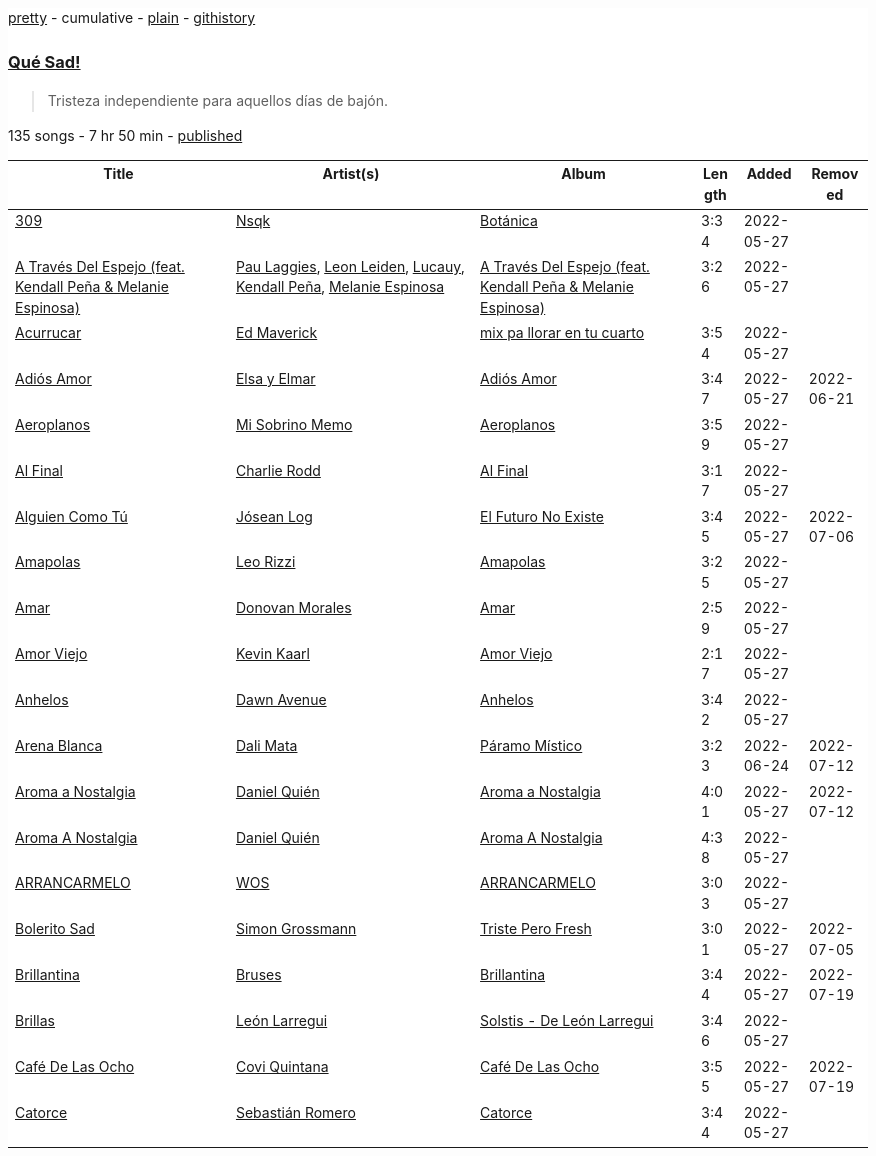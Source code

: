 [pretty](/playlists/pretty/37i9dQZF1DWT0qByOJYmmJ.md) - cumulative - [plain](/playlists/plain/37i9dQZF1DWT0qByOJYmmJ) - [githistory](https://github.githistory.xyz/mackorone/spotify-playlist-archive/blob/main/playlists/plain/37i9dQZF1DWT0qByOJYmmJ)

### [Qué Sad!](https://open.spotify.com/playlist/37i9dQZF1DWT0qByOJYmmJ)

> Tristeza independiente para aquellos días de bajón.

135 songs - 7 hr 50 min - [published](https://open.spotify.com/playlist/68BoYlWo5lHOskfBYhYm3g)

| Title | Artist(s) | Album | Length | Added | Removed |
|---|---|---|---|---|---|
| [309](https://open.spotify.com/track/0q37bjxhRwzjtZynlU9ZsI) | [Nsqk](https://open.spotify.com/artist/1jtvmXiemNFkPO11NMdjfu) | [Botánica](https://open.spotify.com/album/7CJUClevHJax0MGYdpXwPc) | 3:34 | 2022-05-27 |  |
| [A Través Del Espejo \(feat\. Kendall Peña & Melanie Espinosa\)](https://open.spotify.com/track/1gCvHsRHayoF9pjScWnbcO) | [Pau Laggies](https://open.spotify.com/artist/4yxXxMpC0bNGbc1LePew2t), [Leon Leiden](https://open.spotify.com/artist/1h3ucVy2E3Feh5LGO7agfW), [Lucauy](https://open.spotify.com/artist/5bm3h7dBIpjofczY1v8jD4), [Kendall Peña](https://open.spotify.com/artist/2Sb4Db1YYVwCK3l04E9cpn), [Melanie Espinosa](https://open.spotify.com/artist/2ZfqsIUeid08QO6i4Bqbi6) | [A Través Del Espejo \(feat\. Kendall Peña & Melanie Espinosa\)](https://open.spotify.com/album/2qZv4vmdDS6VnNinS6VgPo) | 3:26 | 2022-05-27 |  |
| [Acurrucar](https://open.spotify.com/track/1xYBeQ5u8uaJ3oBWktjGyJ) | [Ed Maverick](https://open.spotify.com/artist/3JSSjGYcIkgsrz7892CelT) | [mix pa llorar en tu cuarto](https://open.spotify.com/album/4VeKLLYPySVFaf6qzkfOYW) | 3:54 | 2022-05-27 |  |
| [Adiós Amor](https://open.spotify.com/track/5rpQcu6N5omwxP8ai4UYmO) | [Elsa y Elmar](https://open.spotify.com/artist/5nKGeITSNCVP76muyOlszy) | [Adiós Amor](https://open.spotify.com/album/0XDiT3wvemIhWDfuBvAJWo) | 3:47 | 2022-05-27 | 2022-06-21 |
| [Aeroplanos](https://open.spotify.com/track/1ujis0ZrwUNGVXgjvu4uCU) | [Mi Sobrino Memo](https://open.spotify.com/artist/2ae7hwWgesyGJVI2vebofH) | [Aeroplanos](https://open.spotify.com/album/4Ar13KcjSsBGCWmcueqYtz) | 3:59 | 2022-05-27 |  |
| [Al Final](https://open.spotify.com/track/1fZofOT5ZxvQGvSPRGDHZ6) | [Charlie Rodd](https://open.spotify.com/artist/2vylKAxeoJ2dAwIi9ck762) | [Al Final](https://open.spotify.com/album/7470r66cxX10eauslHS9hS) | 3:17 | 2022-05-27 |  |
| [Alguien Como Tú](https://open.spotify.com/track/2qXwXciJwW4Qdg7KDesOCQ) | [Jósean Log](https://open.spotify.com/artist/1LMyTeRhjaitILs98h3MaF) | [El Futuro No Existe](https://open.spotify.com/album/7u4Q7oQOCM6tB5v806Ya84) | 3:45 | 2022-05-27 | 2022-07-06 |
| [Amapolas](https://open.spotify.com/track/0z5yLgBmAtaylDYrgwzlpH) | [Leo Rizzi](https://open.spotify.com/artist/2281RSmb2cN6knnt0Iarb2) | [Amapolas](https://open.spotify.com/album/7vFlsccgSanI5MxPbomwVY) | 3:25 | 2022-05-27 |  |
| [Amar](https://open.spotify.com/track/55lkRONUdhDT87IbTuJKXN) | [Donovan Morales](https://open.spotify.com/artist/7tOfNTrIJaAxfedyY5Xyax) | [Amar](https://open.spotify.com/album/2WLYPoynzvRPOPBtdXaPrj) | 2:59 | 2022-05-27 |  |
| [Amor Viejo](https://open.spotify.com/track/3W5h65cRwTaZ1FCvEw6Ltx) | [Kevin Kaarl](https://open.spotify.com/artist/6OBGbSaBUvQtk9wpQfDbOE) | [Amor Viejo](https://open.spotify.com/album/5X9lk7ihH8XySmuhGGXRUN) | 2:17 | 2022-05-27 |  |
| [Anhelos](https://open.spotify.com/track/1F51u77jFLv9pu8vzpsrxI) | [Dawn Avenue](https://open.spotify.com/artist/3ZCvfZxGmkariKQgNYRD4P) | [Anhelos](https://open.spotify.com/album/1XDxJgWumrFQr4xybNPlDn) | 3:42 | 2022-05-27 |  |
| [Arena Blanca](https://open.spotify.com/track/5j0P1xvPEFC3aLloV70sAF) | [Dali Mata](https://open.spotify.com/artist/5UeFBoZ5aFWt6MtINvwwxL) | [Páramo Místico](https://open.spotify.com/album/3w6sKad6TBHZgZGE3oU4tL) | 3:23 | 2022-06-24 | 2022-07-12 |
| [Aroma a Nostalgia](https://open.spotify.com/track/2tBLzQLwaCIAUUG3PPWPdA) | [Daniel Quién](https://open.spotify.com/artist/3zxodnZ10PEbv27ixLeQdQ) | [Aroma a Nostalgia](https://open.spotify.com/album/0aFc2irUha46ey5dF7tXKy) | 4:01 | 2022-05-27 | 2022-07-12 |
| [Aroma A Nostalgia](https://open.spotify.com/track/1IpEM8ttceXEWqQ83ay9Da) | [Daniel Quién](https://open.spotify.com/artist/3zxodnZ10PEbv27ixLeQdQ) | [Aroma A Nostalgia](https://open.spotify.com/album/6cneFPJP1wgyZ26tjiOeJL) | 4:38 | 2022-05-27 |  |
| [ARRANCARMELO](https://open.spotify.com/track/2x8oBuYaObjqHqgGuIUZ0b) | [WOS](https://open.spotify.com/artist/5YCc6xS5Gpj3EkaYGdjyNK) | [ARRANCARMELO](https://open.spotify.com/album/4KFUPud6oSm5IgLwnGkzPt) | 3:03 | 2022-05-27 |  |
| [Bolerito Sad](https://open.spotify.com/track/6zTOZgquu79UQLGtoyKf0Z) | [Simon Grossmann](https://open.spotify.com/artist/6t38N9HASTn9ca0PIxfReQ) | [Triste Pero Fresh](https://open.spotify.com/album/3KNstlwXCPbfIA3hy6JOvM) | 3:01 | 2022-05-27 | 2022-07-05 |
| [Brillantina](https://open.spotify.com/track/4v6tiK5QAtR3RhxgxUI19P) | [Bruses](https://open.spotify.com/artist/5bRLeMl4Tnozmg9wR1pY7y) | [Brillantina](https://open.spotify.com/album/797HqO926EXG0nBr9mi6jU) | 3:44 | 2022-05-27 | 2022-07-19 |
| [Brillas](https://open.spotify.com/track/6VuUMo1TusnqBxLTnr3hOI) | [León Larregui](https://open.spotify.com/artist/4ClsVDy2g7RKSSlvq8cF6d) | [Solstis \- De León Larregui](https://open.spotify.com/album/6XMk5rlnvEtbOUhUlIGl0R) | 3:46 | 2022-05-27 |  |
| [Café De Las Ocho](https://open.spotify.com/track/6XpmMP3AzxZjI81e9apesl) | [Covi Quintana](https://open.spotify.com/artist/2sSqkk6j5gRa7MzeQqMfIN) | [Café De Las Ocho](https://open.spotify.com/album/77KVG02WxFMY9I3KI10dag) | 3:55 | 2022-05-27 | 2022-07-19 |
| [Catorce](https://open.spotify.com/track/1s3WD4gbNoEXHiuSTmAKaK) | [Sebastián Romero](https://open.spotify.com/artist/0FpJe752weMmwiyJyF8zXq) | [Catorce](https://open.spotify.com/album/0DxFyFTHGHtQSuKXFhvOeN) | 3:44 | 2022-05-27 |  |